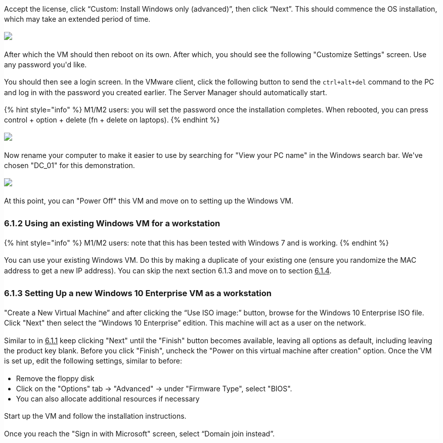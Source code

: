 Accept the license, click “Custom: Install Windows only (advanced)”, then click “Next”. This should commence the OS installation, which may take an extended period of time.

![](../.gitbook/assets/lab-5-assets/3.png)

After which the VM should then reboot on its own. After which, you should see the following "Customize Settings" screen. Use any password you'd like.

You should then see a login screen. In the VMware client, click the following button to send the `ctrl+alt+del` command to the PC and log in with the password you created earlier. The Server Manager should automatically start.

{% hint style="info" %}
M1/M2 users: you will set the password once the installation completes. When rebooted, you can press control + option + delete (fn + delete on laptops).
{% endhint %}

![](../.gitbook/assets/lab-5-assets/12.png)

Now rename your computer to make it easier to use by searching for "View your PC name" in the Windows search bar. We've chosen "DC\_01" for this demonstration.

![](../.gitbook/assets/lab-5-assets/6.png)

At this point, you can "Power Off" this VM and move on to setting up the Windows VM.

### 6.1.2 Using an existing Windows VM for a workstation

{% hint style="info" %}
M1/M2 users: note that this has been tested with Windows 7 and is working.
{% endhint %}

You can use your existing Windows VM. Do this by making a duplicate of your existing one (ensure you randomize the MAC address to get a new IP address). You can skip the next section 6.1.3 and move on to section [6.1.4](lab-6-active-directory.md#6.1.4-preparing-the-network-discovery).

### 6.1.3 Setting Up a new Windows 10 Enterprise VM as a workstation

"Create a New Virtual Machine” and after clicking the “Use ISO image:” button, browse for the Windows 10 Enterprise ISO file. Click "Next" then select the “Windows 10 Enterprise” edition. This machine will act as a user on the network.

Similar to in [6.1.1](lab-6-active-directory.md#6.1.1-setting-up-windows-server-2019-vm) keep clicking "Next" until the "Finish" button becomes available, leaving all options as default, including leaving the product key blank. Before you click "Finish", uncheck the "Power on this virtual machine after creation" option. Once the VM is set up, edit the following settings, similar to before:

* Remove the floppy disk
* Click on the "Options" tab → "Advanced" → under "Firmware Type", select "BIOS".
* You can also allocate additional resources if necessary

Start up the VM and follow the installation instructions.

Once you reach the "Sign in with Microsoft" screen, select “Domain join instead”.
